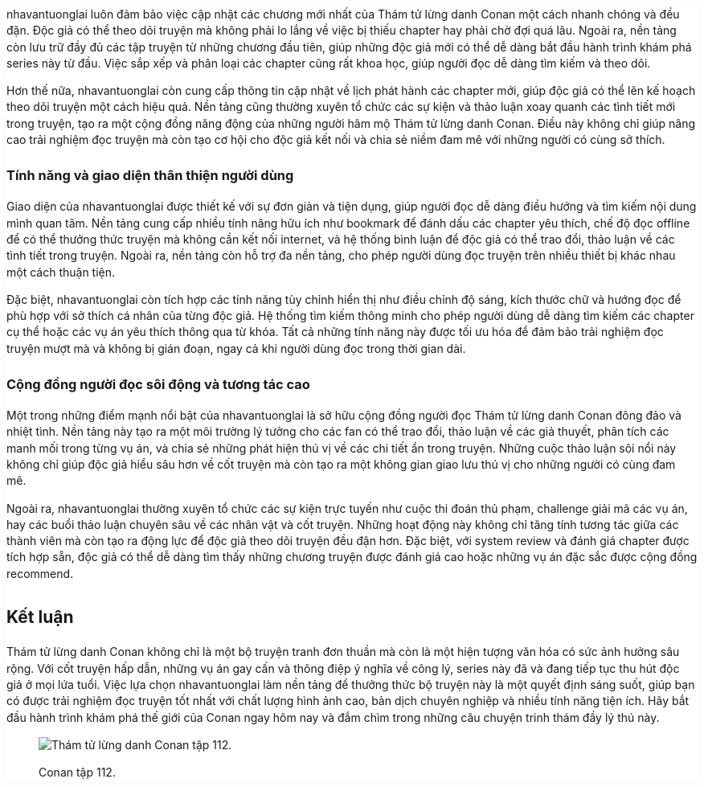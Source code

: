 nhavantuonglai luôn đảm bảo việc cập nhật các chương mới nhất của Thám tử lừng danh Conan một cách nhanh chóng và đều đặn. Độc giả có thể theo dõi truyện mà không phải lo lắng về việc bị thiếu chapter hay phải chờ đợi quá lâu. Ngoài ra, nền tảng còn lưu trữ đầy đủ các tập truyện từ những chương đầu tiên, giúp những độc giả mới có thể dễ dàng bắt đầu hành trình khám phá series này từ đầu. Việc sắp xếp và phân loại các chapter cũng rất khoa học, giúp người đọc dễ dàng tìm kiếm và theo dõi.

Hơn thế nữa, nhavantuonglai còn cung cấp thông tin cập nhật về lịch phát hành các chapter mới, giúp độc giả có thể lên kế hoạch theo dõi truyện một cách hiệu quả. Nền tảng cũng thường xuyên tổ chức các sự kiện và thảo luận xoay quanh các tình tiết mới trong truyện, tạo ra một cộng đồng năng động của những người hâm mộ Thám tử lừng danh Conan. Điều này không chỉ giúp nâng cao trải nghiệm đọc truyện mà còn tạo cơ hội cho độc giả kết nối và chia sẻ niềm đam mê với những người có cùng sở thích.

### Tính năng và giao diện thân thiện người dùng

Giao diện của nhavantuonglai được thiết kế với sự đơn giản và tiện dụng, giúp người đọc dễ dàng điều hướng và tìm kiếm nội dung mình quan tâm. Nền tảng cung cấp nhiều tính năng hữu ích như bookmark để đánh dấu các chapter yêu thích, chế độ đọc offline để có thể thưởng thức truyện mà không cần kết nối internet, và hệ thống bình luận để độc giả có thể trao đổi, thảo luận về các tình tiết trong truyện. Ngoài ra, nền tảng còn hỗ trợ đa nền tảng, cho phép người dùng đọc truyện trên nhiều thiết bị khác nhau một cách thuận tiện.

Đặc biệt, nhavantuonglai còn tích hợp các tính năng tùy chỉnh hiển thị như điều chỉnh độ sáng, kích thước chữ và hướng đọc để phù hợp với sở thích cá nhân của từng độc giả. Hệ thống tìm kiếm thông minh cho phép người dùng dễ dàng tìm kiếm các chapter cụ thể hoặc các vụ án yêu thích thông qua từ khóa. Tất cả những tính năng này được tối ưu hóa để đảm bảo trải nghiệm đọc truyện mượt mà và không bị gián đoạn, ngay cả khi người dùng đọc trong thời gian dài.

### Cộng đồng người đọc sôi động và tương tác cao

Một trong những điểm mạnh nổi bật của nhavantuonglai là sở hữu cộng đồng người đọc Thám tử lừng danh Conan đông đảo và nhiệt tình. Nền tảng này tạo ra một môi trường lý tưởng cho các fan có thể trao đổi, thảo luận về các giả thuyết, phân tích các manh mối trong từng vụ án, và chia sẻ những phát hiện thú vị về các chi tiết ẩn trong truyện. Những cuộc thảo luận sôi nổi này không chỉ giúp độc giả hiểu sâu hơn về cốt truyện mà còn tạo ra một không gian giao lưu thú vị cho những người có cùng đam mê.

Ngoài ra, nhavantuonglai thường xuyên tổ chức các sự kiện trực tuyến như cuộc thi đoán thủ phạm, challenge giải mã các vụ án, hay các buổi thảo luận chuyên sâu về các nhân vật và cốt truyện. Những hoạt động này không chỉ tăng tính tương tác giữa các thành viên mà còn tạo ra động lực để độc giả theo dõi truyện đều đặn hơn. Đặc biệt, với system review và đánh giá chapter được tích hợp sẵn, độc giả có thể dễ dàng tìm thấy những chương truyện được đánh giá cao hoặc những vụ án đặc sắc được cộng đồng recommend.

## Kết luận

Thám tử lừng danh Conan không chỉ là một bộ truyện tranh đơn thuần mà còn là một hiện tượng văn hóa có sức ảnh hưởng sâu rộng. Với cốt truyện hấp dẫn, những vụ án gay cấn và thông điệp ý nghĩa về công lý, series này đã và đang tiếp tục thu hút độc giả ở mọi lứa tuổi. Việc lựa chọn nhavantuonglai làm nền tảng để thưởng thức bộ truyện này là một quyết định sáng suốt, giúp bạn có được trải nghiệm đọc truyện tốt nhất với chất lượng hình ảnh cao, bản dịch chuyên nghiệp và nhiều tính năng tiện ích. Hãy bắt đầu hành trình khám phá thế giới của Conan ngay hôm nay và đắm chìm trong những câu chuyện trinh thám đầy lý thú này.

<figure><img src="https://banmaixanh.vercel.app/image/cover/001-112.jpg" alt="Thám tử lừng danh Conan tập 112." title="Thám tử lừng danh Conan tập 112." height=108% width=108%><figcaption><p>Conan tập 112.</p></figcaption></figure>
